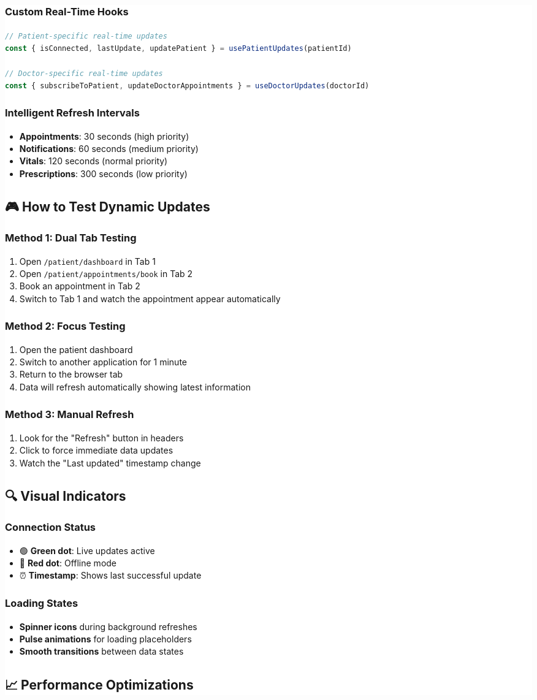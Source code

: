 ### Custom Real-Time Hooks
```typescript
// Patient-specific real-time updates
const { isConnected, lastUpdate, updatePatient } = usePatientUpdates(patientId)

// Doctor-specific real-time updates
const { subscribeToPatient, updateDoctorAppointments } = useDoctorUpdates(doctorId)
```

### Intelligent Refresh Intervals
- **Appointments**: 30 seconds (high priority)
- **Notifications**: 60 seconds (medium priority) 
- **Vitals**: 120 seconds (normal priority)
- **Prescriptions**: 300 seconds (low priority)

## 🎮 How to Test Dynamic Updates

### Method 1: Dual Tab Testing
1. Open `/patient/dashboard` in Tab 1
2. Open `/patient/appointments/book` in Tab 2
3. Book an appointment in Tab 2
4. Switch to Tab 1 and watch the appointment appear automatically

### Method 2: Focus Testing
1. Open the patient dashboard
2. Switch to another application for 1 minute
3. Return to the browser tab
4. Data will refresh automatically showing latest information

### Method 3: Manual Refresh
1. Look for the "Refresh" button in headers
2. Click to force immediate data updates
3. Watch the "Last updated" timestamp change

## 🔍 Visual Indicators

### Connection Status
- 🟢 **Green dot**: Live updates active
- 🔴 **Red dot**: Offline mode
- ⏰ **Timestamp**: Shows last successful update

### Loading States
- **Spinner icons** during background refreshes
- **Pulse animations** for loading placeholders
- **Smooth transitions** between data states

## 📈 Performance Optimizations
